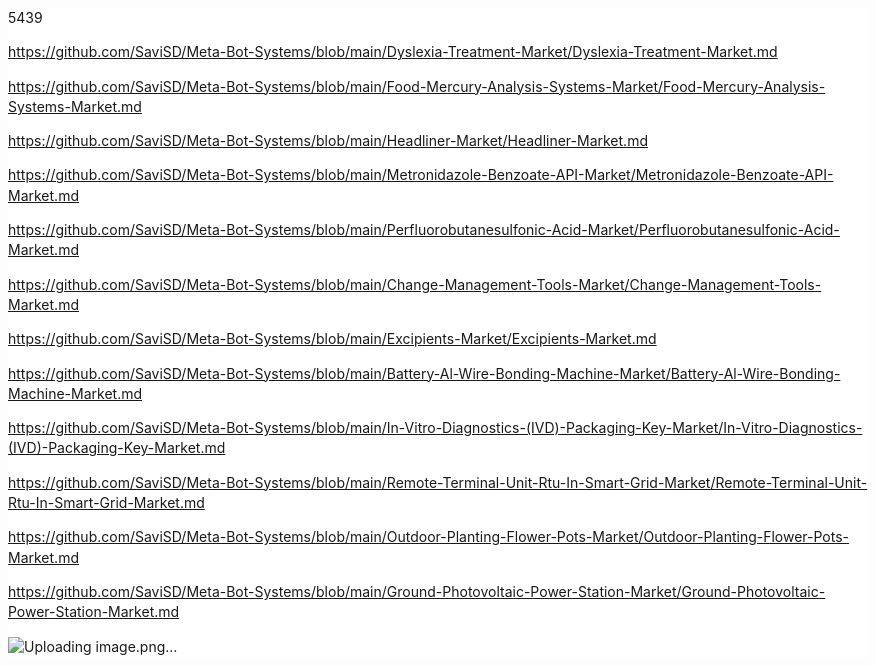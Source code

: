5439</p><p><a href="https://github.com/SaviSD/Meta-Bot-Systems/blob/main/Dyslexia-Treatment-Market/Dyslexia-Treatment-Market.md">https://github.com/SaviSD/Meta-Bot-Systems/blob/main/Dyslexia-Treatment-Market/Dyslexia-Treatment-Market.md</a></p><p><a href="https://github.com/SaviSD/Meta-Bot-Systems/blob/main/Food-Mercury-Analysis-Systems-Market/Food-Mercury-Analysis-Systems-Market.md">https://github.com/SaviSD/Meta-Bot-Systems/blob/main/Food-Mercury-Analysis-Systems-Market/Food-Mercury-Analysis-Systems-Market.md</a></p><p><a href="https://github.com/SaviSD/Meta-Bot-Systems/blob/main/Headliner-Market/Headliner-Market.md">https://github.com/SaviSD/Meta-Bot-Systems/blob/main/Headliner-Market/Headliner-Market.md</a></p><p><a href="https://github.com/SaviSD/Meta-Bot-Systems/blob/main/Metronidazole-Benzoate-API-Market/Metronidazole-Benzoate-API-Market.md">https://github.com/SaviSD/Meta-Bot-Systems/blob/main/Metronidazole-Benzoate-API-Market/Metronidazole-Benzoate-API-Market.md</a></p><p><a href="https://github.com/SaviSD/Meta-Bot-Systems/blob/main/Perfluorobutanesulfonic-Acid-Market/Perfluorobutanesulfonic-Acid-Market.md">https://github.com/SaviSD/Meta-Bot-Systems/blob/main/Perfluorobutanesulfonic-Acid-Market/Perfluorobutanesulfonic-Acid-Market.md</a></p><p><a href="https://github.com/SaviSD/Meta-Bot-Systems/blob/main/Change-Management-Tools-Market/Change-Management-Tools-Market.md">https://github.com/SaviSD/Meta-Bot-Systems/blob/main/Change-Management-Tools-Market/Change-Management-Tools-Market.md</a></p><p><a href="https://github.com/SaviSD/Meta-Bot-Systems/blob/main/Excipients-Market/Excipients-Market.md">https://github.com/SaviSD/Meta-Bot-Systems/blob/main/Excipients-Market/Excipients-Market.md</a></p><p><a href="https://github.com/SaviSD/Meta-Bot-Systems/blob/main/Battery-Al-Wire-Bonding-Machine-Market/Battery-Al-Wire-Bonding-Machine-Market.md">https://github.com/SaviSD/Meta-Bot-Systems/blob/main/Battery-Al-Wire-Bonding-Machine-Market/Battery-Al-Wire-Bonding-Machine-Market.md</a></p><p><a href="https://github.com/SaviSD/Meta-Bot-Systems/blob/main/In-Vitro-Diagnostics-(IVD)-Packaging-Key-Market/In-Vitro-Diagnostics-(IVD)-Packaging-Key-Market.md">https://github.com/SaviSD/Meta-Bot-Systems/blob/main/In-Vitro-Diagnostics-(IVD)-Packaging-Key-Market/In-Vitro-Diagnostics-(IVD)-Packaging-Key-Market.md</a></p><p><a href="https://github.com/SaviSD/Meta-Bot-Systems/blob/main/Remote-Terminal-Unit-Rtu-In-Smart-Grid-Market/Remote-Terminal-Unit-Rtu-In-Smart-Grid-Market.md">https://github.com/SaviSD/Meta-Bot-Systems/blob/main/Remote-Terminal-Unit-Rtu-In-Smart-Grid-Market/Remote-Terminal-Unit-Rtu-In-Smart-Grid-Market.md</a></p><p><a href="https://github.com/SaviSD/Meta-Bot-Systems/blob/main/Outdoor-Planting-Flower-Pots-Market/Outdoor-Planting-Flower-Pots-Market.md">https://github.com/SaviSD/Meta-Bot-Systems/blob/main/Outdoor-Planting-Flower-Pots-Market/Outdoor-Planting-Flower-Pots-Market.md</a></p><p><a href="https://github.com/SaviSD/Meta-Bot-Systems/blob/main/Ground-Photovoltaic-Power-Station-Market/Ground-Photovoltaic-Power-Station-Market.md">https://github.com/SaviSD/Meta-Bot-Systems/blob/main/Ground-Photovoltaic-Power-Station-Market/Ground-Photovoltaic-Power-Station-Market.md</a></p>
![Uploading image.png…]()
